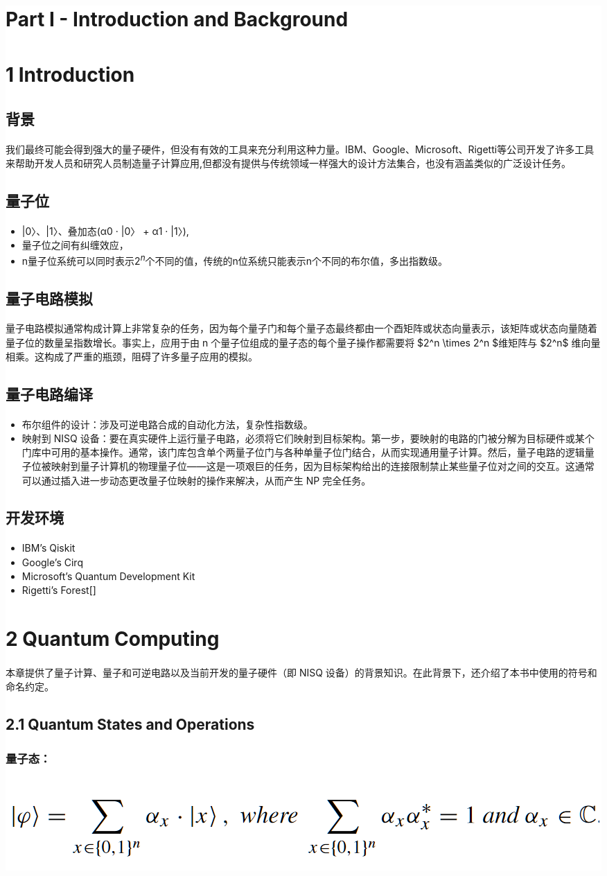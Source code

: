

<link rel="stylesheet" type="text/css" href="../style.css">

# Part I \- Introduction and Background
# 1 Introduction
## 背景
<p class="indent">我们最终可能会得到强大的量子硬件，但没有有效的工具来充分利用这种力量。IBM、Google、Microsoft、Rigetti等公司开发了许多工具来帮助开发人员和研究人员制造量子计算应用,但都没有提供与传统领域一样强大的设计方法集合，也没有涵盖类似的广泛设计任务。</p>

## 量子位
- |0〉、|1〉、叠加态(α0 · |0〉 + α1 · |1〉),
- 量子位之间有纠缠效应，
- n量子位系统可以同时表示$2^n$个不同的值，传统的n位系统只能表示n个不同的布尔值，多出指数级。
## 量子电路模拟
<p class="indent"> 量子电路模拟通常构成计算上非常复杂的任务，因为每个量子门和每个量子态最终都由一个酉矩阵或状态向量表示，该矩阵或状态向量随着量子位的数量呈指数增长。事实上，应用于由 n 个量子位组成的量子态的每个量子操作都需要将 $2^n \times 2^n $维矩阵与 $2^n$ 维向量相乘。这构成了严重的瓶颈，阻碍了许多量子应用的模拟。</p>

## 量子电路编译
- 布尔组件的设计：涉及可逆电路合成的自动化方法，复杂性指数级。
- 映射到 NISQ 设备：要在真实硬件上运行量子电路，必须将它们映射到目标架构。第一步，要映射的电路的门被分解为目标硬件或某个门库中可用的基本操作。通常，该门库包含单个两量子位门与各种单量子位门结合，从而实现通用量子计算。然后，量子电路的逻辑量子位被映射到量子计算机的物理量子位——这是一项艰巨的任务，因为目标架构给出的连接限制禁止某些量子位对之间的交互。这通常可以通过插入进一步动态更改量子位映射的操作来解决，从而产生 NP 完全任务。
## 开发环境
- IBM’s Qiskit
- Google’s Cirq
- Microsoft’s Quantum Development Kit
- Rigetti’s Forest[]
# 2 Quantum Computing
<p class="indent">本章提供了量子计算、量子和可逆电路以及当前开发的量子硬件（即 NISQ 设备）的背景知识。在此背景下，还介绍了本书中使用的符号和命名约定。</p>

## 2.1 Quantum States and Operations
### 量子态：
<img src="image.png" class="image" >
